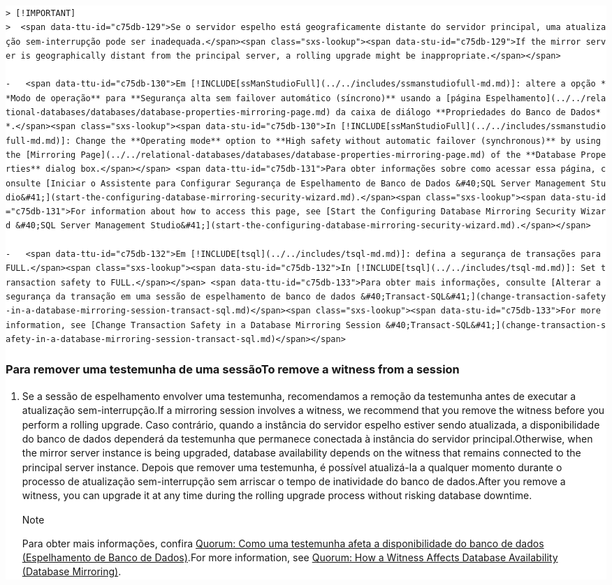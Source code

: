     > [!IMPORTANT]  
    >  <span data-ttu-id="c75db-129">Se o servidor espelho está geograficamente distante do servidor principal, uma atualização sem-interrupção pode ser inadequada.</span><span class="sxs-lookup"><span data-stu-id="c75db-129">If the mirror server is geographically distant from the principal server, a rolling upgrade might be inappropriate.</span></span>  
  
    -   <span data-ttu-id="c75db-130">Em [!INCLUDE[ssManStudioFull](../../includes/ssmanstudiofull-md.md)]: altere a opção **Modo de operação** para **Segurança alta sem failover automático (síncrono)** usando a [página Espelhamento](../../relational-databases/databases/database-properties-mirroring-page.md) da caixa de diálogo **Propriedades do Banco de Dados**.</span><span class="sxs-lookup"><span data-stu-id="c75db-130">In [!INCLUDE[ssManStudioFull](../../includes/ssmanstudiofull-md.md)]: Change the **Operating mode** option to **High safety without automatic failover (synchronous)** by using the [Mirroring Page](../../relational-databases/databases/database-properties-mirroring-page.md) of the **Database Properties** dialog box.</span></span> <span data-ttu-id="c75db-131">Para obter informações sobre como acessar essa página, consulte [Iniciar o Assistente para Configurar Segurança de Espelhamento de Banco de Dados &#40;SQL Server Management Studio&#41;](start-the-configuring-database-mirroring-security-wizard.md).</span><span class="sxs-lookup"><span data-stu-id="c75db-131">For information about how to access this page, see [Start the Configuring Database Mirroring Security Wizard &#40;SQL Server Management Studio&#41;](start-the-configuring-database-mirroring-security-wizard.md).</span></span>  
  
    -   <span data-ttu-id="c75db-132">Em [!INCLUDE[tsql](../../includes/tsql-md.md)]: defina a segurança de transações para FULL.</span><span class="sxs-lookup"><span data-stu-id="c75db-132">In [!INCLUDE[tsql](../../includes/tsql-md.md)]: Set transaction safety to FULL.</span></span> <span data-ttu-id="c75db-133">Para obter mais informações, consulte [Alterar a segurança da transação em uma sessão de espelhamento de banco de dados &#40;Transact-SQL&#41;](change-transaction-safety-in-a-database-mirroring-session-transact-sql.md)</span><span class="sxs-lookup"><span data-stu-id="c75db-133">For more information, see [Change Transaction Safety in a Database Mirroring Session &#40;Transact-SQL&#41;](change-transaction-safety-in-a-database-mirroring-session-transact-sql.md)</span></span>  
  
### <a name="to-remove-a-witness-from-a-session"></a><span data-ttu-id="c75db-134">Para remover uma testemunha de uma sessão</span><span class="sxs-lookup"><span data-stu-id="c75db-134">To remove a witness from a session</span></span>  
  
1.  <span data-ttu-id="c75db-135">Se a sessão de espelhamento envolver uma testemunha, recomendamos a remoção da testemunha antes de executar a atualização sem-interrupção.</span><span class="sxs-lookup"><span data-stu-id="c75db-135">If a mirroring session involves a witness, we recommend that you remove the witness before you perform a rolling upgrade.</span></span> <span data-ttu-id="c75db-136">Caso contrário, quando a instância do servidor espelho estiver sendo atualizada, a disponibilidade do banco de dados dependerá da testemunha que permanece conectada à instância do servidor principal.</span><span class="sxs-lookup"><span data-stu-id="c75db-136">Otherwise, when the mirror server instance is being upgraded, database availability depends on the witness that remains connected to the principal server instance.</span></span> <span data-ttu-id="c75db-137">Depois que remover uma testemunha, é possível atualizá-la a qualquer momento durante o processo de atualização sem-interrupção sem arriscar o tempo de inatividade do banco de dados.</span><span class="sxs-lookup"><span data-stu-id="c75db-137">After you remove a witness, you can upgrade it at any time during the rolling upgrade process without risking database downtime.</span></span>  
  
    > [!NOTE]  
    >  <span data-ttu-id="c75db-138">Para obter mais informações, confira [Quorum: Como uma testemunha afeta a disponibilidade do banco de dados &#40;Espelhamento de Banco de Dados&#41;](quorum-how-a-witness-affects-database-availability-database-mirroring.md).</span><span class="sxs-lookup"><span data-stu-id="c75db-138">For more information, see [Quorum: How a Witness Affects Database Availability &#40;Database Mirroring&#41;](quorum-how-a-witness-affects-database-availability-database-mirroring.md).</span></span>  
  
